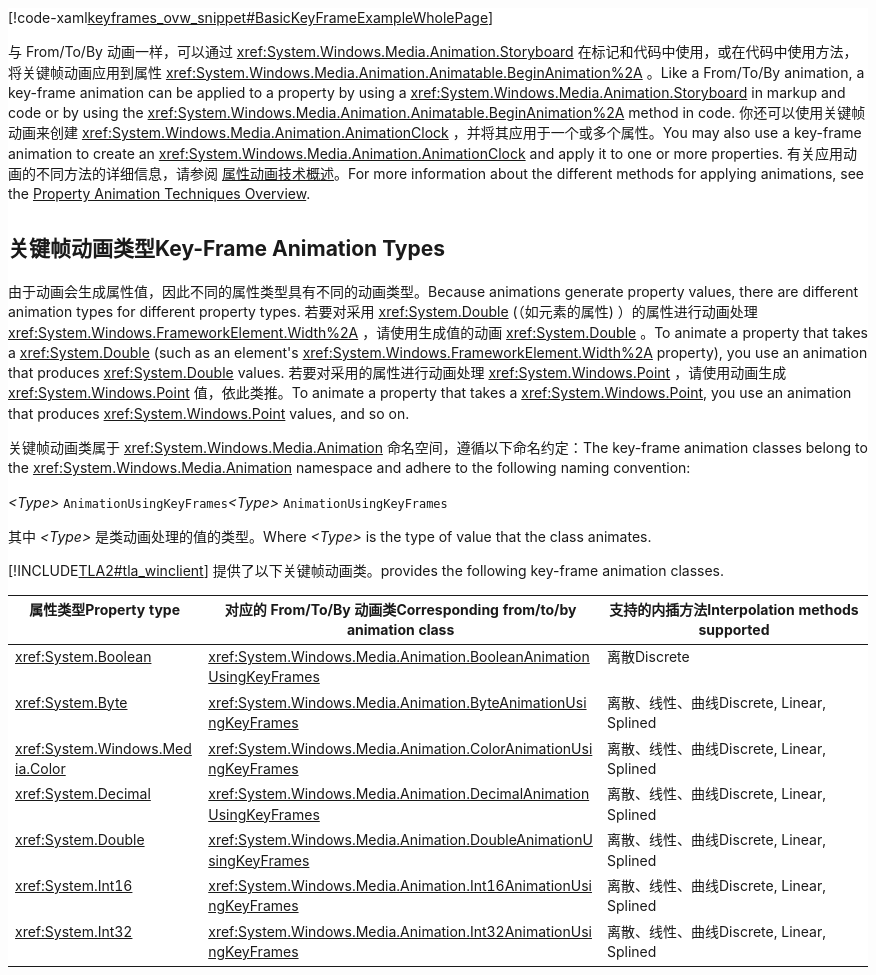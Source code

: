  [!code-xaml[keyframes_ovw_snippet#BasicKeyFrameExampleWholePage](~/samples/snippets/csharp/VS_Snippets_Wpf/keyframes_ovw_snippet/CS/KeyFramesIntroduction.xaml#basickeyframeexamplewholepage)]  
  
 <span data-ttu-id="1b278-127">与 From/To/By 动画一样，可以通过 <xref:System.Windows.Media.Animation.Storyboard> 在标记和代码中使用，或在代码中使用方法，将关键帧动画应用到属性 <xref:System.Windows.Media.Animation.Animatable.BeginAnimation%2A> 。</span><span class="sxs-lookup"><span data-stu-id="1b278-127">Like a From/To/By animation, a key-frame animation can be applied to a property by using a <xref:System.Windows.Media.Animation.Storyboard> in markup and code or by using the <xref:System.Windows.Media.Animation.Animatable.BeginAnimation%2A> method in code.</span></span> <span data-ttu-id="1b278-128">你还可以使用关键帧动画来创建 <xref:System.Windows.Media.Animation.AnimationClock> ，并将其应用于一个或多个属性。</span><span class="sxs-lookup"><span data-stu-id="1b278-128">You may also use a key-frame animation to create an <xref:System.Windows.Media.Animation.AnimationClock> and apply it to one or more properties.</span></span> <span data-ttu-id="1b278-129">有关应用动画的不同方法的详细信息，请参阅 [属性动画技术概述](property-animation-techniques-overview.md)。</span><span class="sxs-lookup"><span data-stu-id="1b278-129">For more information about the different methods for applying animations, see the [Property Animation Techniques Overview](property-animation-techniques-overview.md).</span></span>  
  
<a name="animation_types"></a>
## <a name="key-frame-animation-types"></a><span data-ttu-id="1b278-130">关键帧动画类型</span><span class="sxs-lookup"><span data-stu-id="1b278-130">Key-Frame Animation Types</span></span>  
 <span data-ttu-id="1b278-131">由于动画会生成属性值，因此不同的属性类型具有不同的动画类型。</span><span class="sxs-lookup"><span data-stu-id="1b278-131">Because animations generate property values, there are different animation types for different property types.</span></span> <span data-ttu-id="1b278-132">若要对采用 <xref:System.Double> (（如元素的属性) ）的属性进行动画处理 <xref:System.Windows.FrameworkElement.Width%2A> ，请使用生成值的动画 <xref:System.Double> 。</span><span class="sxs-lookup"><span data-stu-id="1b278-132">To animate a property that takes a <xref:System.Double> (such as an element's <xref:System.Windows.FrameworkElement.Width%2A> property), you use an animation that produces <xref:System.Double> values.</span></span> <span data-ttu-id="1b278-133">若要对采用的属性进行动画处理 <xref:System.Windows.Point> ，请使用动画生成 <xref:System.Windows.Point> 值，依此类推。</span><span class="sxs-lookup"><span data-stu-id="1b278-133">To animate a property that takes a <xref:System.Windows.Point>, you use an animation that produces <xref:System.Windows.Point> values, and so on.</span></span>  
  
 <span data-ttu-id="1b278-134">关键帧动画类属于 <xref:System.Windows.Media.Animation> 命名空间，遵循以下命名约定：</span><span class="sxs-lookup"><span data-stu-id="1b278-134">The key-frame animation classes belong to the <xref:System.Windows.Media.Animation> namespace and adhere to the following naming convention:</span></span>  
  
 <span data-ttu-id="1b278-135">*\<Type>* `AnimationUsingKeyFrames`</span><span class="sxs-lookup"><span data-stu-id="1b278-135">*\<Type>* `AnimationUsingKeyFrames`</span></span>  
  
 <span data-ttu-id="1b278-136">其中 *\<Type>* 是类动画处理的值的类型。</span><span class="sxs-lookup"><span data-stu-id="1b278-136">Where *\<Type>* is the type of value that the class animates.</span></span>  
  
 [!INCLUDE[TLA2#tla_winclient](../../../includes/tla2sharptla-winclient-md.md)] <span data-ttu-id="1b278-137">提供了以下关键帧动画类。</span><span class="sxs-lookup"><span data-stu-id="1b278-137">provides the following key-frame animation classes.</span></span>  
  
|<span data-ttu-id="1b278-138">属性类型</span><span class="sxs-lookup"><span data-stu-id="1b278-138">Property type</span></span>|<span data-ttu-id="1b278-139">对应的 From/To/By 动画类</span><span class="sxs-lookup"><span data-stu-id="1b278-139">Corresponding from/to/by animation class</span></span>|<span data-ttu-id="1b278-140">支持的内插方法</span><span class="sxs-lookup"><span data-stu-id="1b278-140">Interpolation methods supported</span></span>|  
|-------------------|------------------------------------------------|-------------------------------------|  
|<xref:System.Boolean>|<xref:System.Windows.Media.Animation.BooleanAnimationUsingKeyFrames>|<span data-ttu-id="1b278-141">离散</span><span class="sxs-lookup"><span data-stu-id="1b278-141">Discrete</span></span>|  
|<xref:System.Byte>|<xref:System.Windows.Media.Animation.ByteAnimationUsingKeyFrames>|<span data-ttu-id="1b278-142">离散、线性、曲线</span><span class="sxs-lookup"><span data-stu-id="1b278-142">Discrete, Linear, Splined</span></span>|  
|<xref:System.Windows.Media.Color>|<xref:System.Windows.Media.Animation.ColorAnimationUsingKeyFrames>|<span data-ttu-id="1b278-143">离散、线性、曲线</span><span class="sxs-lookup"><span data-stu-id="1b278-143">Discrete, Linear, Splined</span></span>|  
|<xref:System.Decimal>|<xref:System.Windows.Media.Animation.DecimalAnimationUsingKeyFrames>|<span data-ttu-id="1b278-144">离散、线性、曲线</span><span class="sxs-lookup"><span data-stu-id="1b278-144">Discrete, Linear, Splined</span></span>|  
|<xref:System.Double>|<xref:System.Windows.Media.Animation.DoubleAnimationUsingKeyFrames>|<span data-ttu-id="1b278-145">离散、线性、曲线</span><span class="sxs-lookup"><span data-stu-id="1b278-145">Discrete, Linear, Splined</span></span>|  
|<xref:System.Int16>|<xref:System.Windows.Media.Animation.Int16AnimationUsingKeyFrames>|<span data-ttu-id="1b278-146">离散、线性、曲线</span><span class="sxs-lookup"><span data-stu-id="1b278-146">Discrete, Linear, Splined</span></span>|  
|<xref:System.Int32>|<xref:System.Windows.Media.Animation.Int32AnimationUsingKeyFrames>|<span data-ttu-id="1b278-147">离散、线性、曲线</span><span class="sxs-lookup"><span data-stu-id="1b278-147">Discrete, Linear, Splined</span></span>|  